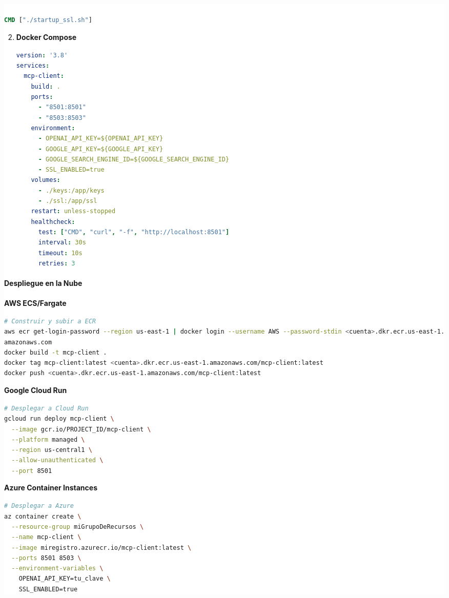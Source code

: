    ```dockerfile
   
   CMD ["./startup_ssl.sh"]
   ```

2. **Docker Compose**
   ```yaml
   version: '3.8'
   services:
     mcp-client:
       build: .
       ports:
         - "8501:8501"
         - "8503:8503"
       environment:
         - OPENAI_API_KEY=${OPENAI_API_KEY}
         - GOOGLE_API_KEY=${GOOGLE_API_KEY}
         - GOOGLE_SEARCH_ENGINE_ID=${GOOGLE_SEARCH_ENGINE_ID}
         - SSL_ENABLED=true
       volumes:
         - ./keys:/app/keys
         - ./ssl:/app/ssl
       restart: unless-stopped
       healthcheck:
         test: ["CMD", "curl", "-f", "http://localhost:8501"]
         interval: 30s
         timeout: 10s
         retries: 3
   ```

#### Despliegue en la Nube

**AWS ECS/Fargate**
```bash
# Construir y subir a ECR
aws ecr get-login-password --region us-east-1 | docker login --username AWS --password-stdin <cuenta>.dkr.ecr.us-east-1.amazonaws.com
docker build -t mcp-client .
docker tag mcp-client:latest <cuenta>.dkr.ecr.us-east-1.amazonaws.com/mcp-client:latest
docker push <cuenta>.dkr.ecr.us-east-1.amazonaws.com/mcp-client:latest
```

**Google Cloud Run**
```bash
# Desplegar a Cloud Run
gcloud run deploy mcp-client \
  --image gcr.io/PROJECT_ID/mcp-client \
  --platform managed \
  --region us-central1 \
  --allow-unauthenticated \
  --port 8501
```

**Azure Container Instances**
```bash
# Desplegar a Azure
az container create \
  --resource-group miGrupoDeRecursos \
  --name mcp-client \
  --image miregistro.azurecr.io/mcp-client:latest \
  --ports 8501 8503 \
  --environment-variables \
    OPENAI_API_KEY=tu_clave \
    SSL_ENABLED=true
```

